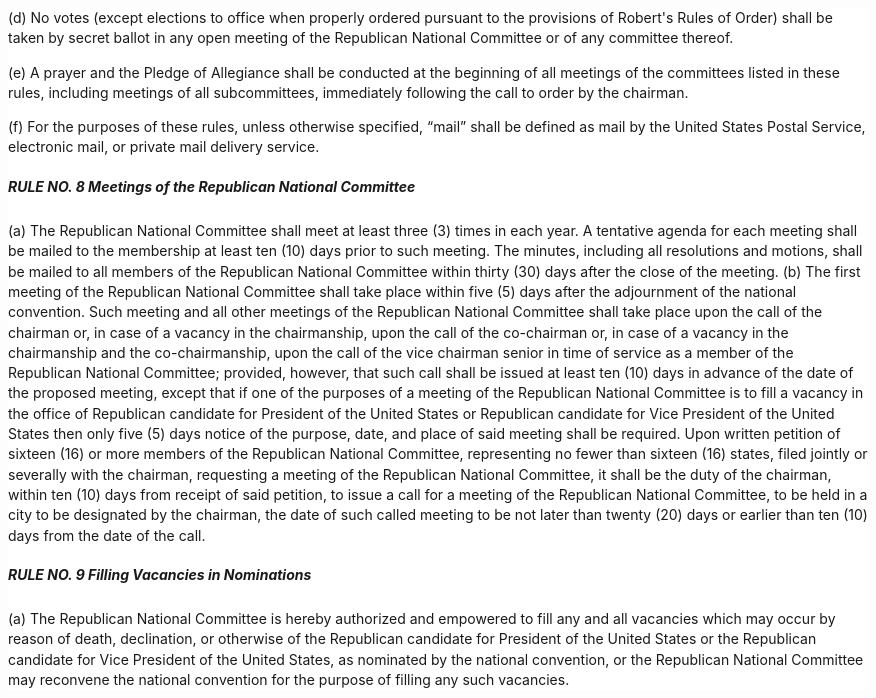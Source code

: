 (d) No votes (except elections to office when properly ordered pursuant
    to the provisions of Robert's Rules of Order) shall be taken by
    secret ballot in any open meeting of the Republican National
    Committee or of any committee thereof.

(e) A prayer and the Pledge of Allegiance shall be conducted at the
    beginning of all meetings of the committees listed in these rules,
    including meetings of all subcommittees, immediately following the
    call to order by the chairman.

(f) For the purposes of these rules, unless otherwise specified, “mail”
    shall be defined as mail by the United States Postal Service,
    electronic mail, or private mail delivery service.

##### RULE NO. 8 Meetings of the Republican National Committee

(a) The Republican National Committee shall meet at least three (3)
    times in each year. A tentative agenda for each meeting shall be
    mailed to the membership at least ten (10) days prior to
    such meeting. The minutes, including all resolutions and motions,
    shall be mailed to all members of the Republican National Committee
    within thirty (30) days after the close of the meeting. (b) The
    first meeting of the Republican National Committee shall take place
    within five (5) days after the adjournment of the
    national convention. Such meeting and all other meetings of the
    Republican National Committee shall take place upon the call of the
    chairman or, in case of a vacancy in the chairmanship, upon the call
    of the co-chairman or, in case of a vacancy in the chairmanship and
    the co-chairmanship, upon the call of the vice chairman senior in
    time of service as a member of the Republican National Committee;
    provided, however, that such call shall be issued at least ten (10)
    days in advance of the date of the proposed meeting, except that if
    one of the purposes of a meeting of the Republican National
    Committee is to fill a vacancy in the office of Republican candidate
    for President of the United States or Republican candidate for Vice
    President of the United States then only five (5) days notice of the
    purpose, date, and place of said meeting shall be required. Upon
    written petition of sixteen (16) or more members of the Republican
    National Committee, representing no fewer than sixteen (16) states,
    filed jointly or severally with the chairman, requesting a meeting
    of the Republican National Committee, it shall be the duty of the
    chairman, within ten (10) days from receipt of said petition, to
    issue a call for a meeting of the Republican National Committee, to
    be held in a city to be designated by the chairman, the date of such
    called meeting to be not later than twenty (20) days or earlier than
    ten (10) days from the date of the call.

##### RULE NO. 9 Filling Vacancies in Nominations

(a) The Republican National Committee is hereby authorized and empowered
    to fill any and all vacancies which may occur by reason of death,
    declination, or otherwise of the Republican candidate for President
    of the United States or the Republican candidate for Vice President
    of the United States, as nominated by the national convention, or
    the Republican National Committee may reconvene the national
    convention for the purpose of filling any such vacancies.
